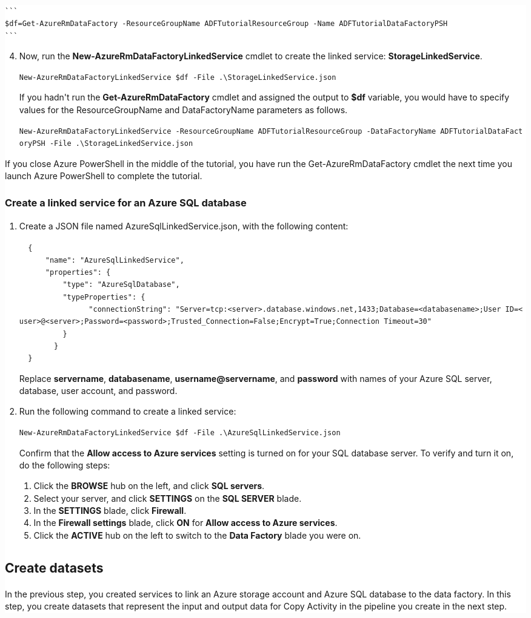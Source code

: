 	```   
	$df=Get-AzureRmDataFactory -ResourceGroupName ADFTutorialResourceGroup -Name ADFTutorialDataFactoryPSH
	```

4. Now, run the **New-AzureRmDataFactoryLinkedService** cmdlet to create the linked service: **StorageLinkedService**.

	```
	New-AzureRmDataFactoryLinkedService $df -File .\StorageLinkedService.json
	```

	If you hadn't run the **Get-AzureRmDataFactory** cmdlet and assigned the output to **$df** variable, you would have to specify values for the ResourceGroupName and DataFactoryName parameters as follows.   

	```
	New-AzureRmDataFactoryLinkedService -ResourceGroupName ADFTutorialResourceGroup -DataFactoryName ADFTutorialDataFactoryPSH -File .\StorageLinkedService.json
	```

If you close Azure PowerShell in the middle of the tutorial, you have run the Get-AzureRmDataFactory cmdlet the next time you launch Azure PowerShell to complete the tutorial.

### Create a linked service for an Azure SQL database
1. Create a JSON file named AzureSqlLinkedService.json, with the following content:

         {
             "name": "AzureSqlLinkedService",
             "properties": {
                 "type": "AzureSqlDatabase",
                 "typeProperties": {
                       "connectionString": "Server=tcp:<server>.database.windows.net,1433;Database=<databasename>;User ID=<user>@<server>;Password=<password>;Trusted_Connection=False;Encrypt=True;Connection Timeout=30"
                 }
               }
         }

   Replace **servername**, **databasename**, **username@servername**, and **password** with names of your Azure SQL server, database, user account, and password.
2. Run the following command to create a linked service:

	```
	New-AzureRmDataFactoryLinkedService $df -File .\AzureSqlLinkedService.json
	```

   Confirm that the **Allow access to Azure services** setting is turned on for your SQL database server. To verify and turn it on, do the following steps:

   1. Click the **BROWSE** hub on the left, and click **SQL servers**.
   2. Select your server, and click **SETTINGS** on the **SQL SERVER** blade.
   3. In the **SETTINGS** blade, click **Firewall**.
   4. In the **Firewall settings** blade, click **ON** for **Allow access to Azure services**.
   5. Click the **ACTIVE** hub on the left to switch to the **Data Factory** blade you were on.

## Create datasets
In the previous step, you created services to link an Azure storage account and Azure SQL database to the data factory. In this step, you create datasets that represent the input and output data for Copy Activity in the pipeline you create in the next step.
